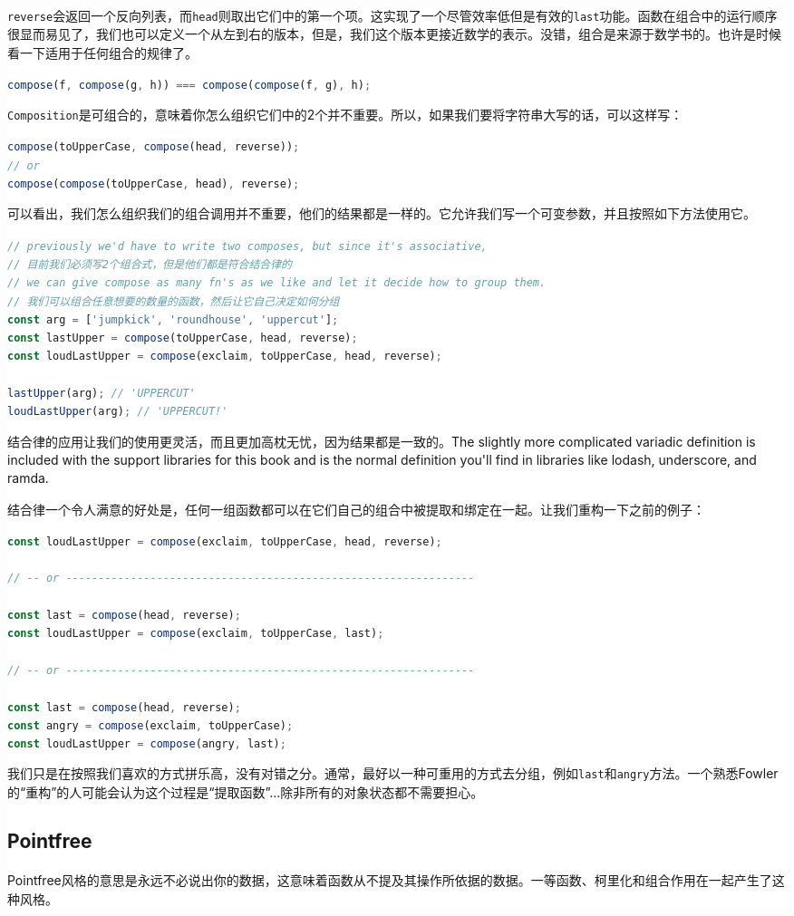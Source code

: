`reverse`会返回一个反向列表，而`head`则取出它们中的第一个项。这实现了一个尽管效率低但是有效的`last`功能。函数在组合中的运行顺序很显而易见了，我们也可以定义一个从左到右的版本，但是，我们这个版本更接近数学的表示。没错，组合是来源于数学书的。也许是时候看一下适用于任何组合的规律了。

```javascript
compose(f, compose(g, h)) === compose(compose(f, g), h);
```

`Composition`是可组合的，意味着你怎么组织它们中的2个并不重要。所以，如果我们要将字符串大写的话，可以这样写：

```javascript
compose(toUpperCase, compose(head, reverse));
// or
compose(compose(toUpperCase, head), reverse);
```

可以看出，我们怎么组织我们的组合调用并不重要，他们的结果都是一样的。它允许我们写一个可变参数，并且按照如下方法使用它。

```javascript
// previously we'd have to write two composes, but since it's associative,
// 目前我们必须写2个组合式，但是他们都是符合结合律的
// we can give compose as many fn's as we like and let it decide how to group them.
// 我们可以组合任意想要的数量的函数，然后让它自己决定如何分组
const arg = ['jumpkick', 'roundhouse', 'uppercut'];
const lastUpper = compose(toUpperCase, head, reverse);
const loudLastUpper = compose(exclaim, toUpperCase, head, reverse);

lastUpper(arg); // 'UPPERCUT'
loudLastUpper(arg); // 'UPPERCUT!'
```

结合律的应用让我们的使用更灵活，而且更加高枕无忧，因为结果都是一致的。The slightly more complicated variadic definition is included with the support libraries for this book and is the normal definition you'll find in libraries like lodash, underscore, and ramda.

结合律一个令人满意的好处是，任何一组函数都可以在它们自己的组合中被提取和绑定在一起。让我们重构一下之前的例子：

```javascript
const loudLastUpper = compose(exclaim, toUpperCase, head, reverse);

// -- or ---------------------------------------------------------------

const last = compose(head, reverse);
const loudLastUpper = compose(exclaim, toUpperCase, last);

// -- or ---------------------------------------------------------------

const last = compose(head, reverse);
const angry = compose(exclaim, toUpperCase);
const loudLastUpper = compose(angry, last);
```

我们只是在按照我们喜欢的方式拼乐高，没有对错之分。通常，最好以一种可重用的方式去分组，例如`last`和`angry`方法。一个熟悉Fowler的“重构”的人可能会认为这个过程是“提取函数”...除非所有的对象状态都不需要担心。

## Pointfree

Pointfree风格的意思是永远不必说出你的数据，这意味着函数从不提及其操作所依据的数据。一等函数、柯里化和组合作用在一起产生了这种风格。

